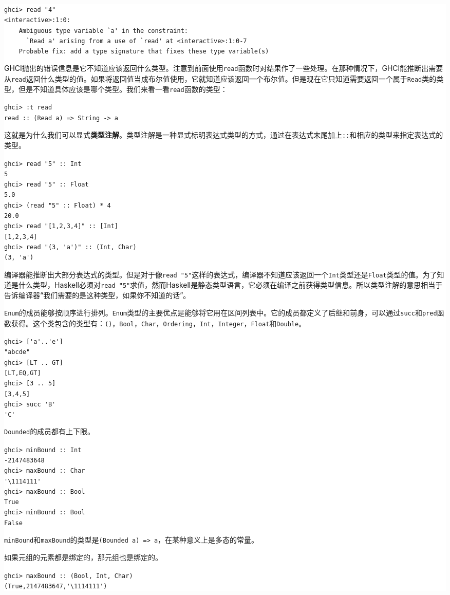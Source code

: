     ghci> read "4"  
    <interactive>:1:0:  
        Ambiguous type variable `a' in the constraint:  
          `Read a' arising from a use of `read' at <interactive>:1:0-7  
        Probable fix: add a type signature that fixes these type variable(s)

GHCI抛出的错误信息是它不知道应该返回什么类型。注意到前面使用`read`函数时对结果作了一些处理。在那种情况下，GHCI能推断出需要从`read`返回什么类型的值。如果将返回值当成布尔值使用，它就知道应该返回一个布尔值。但是现在它只知道需要返回一个属于`Read`类的类型，但是不知道具体应该是哪个类型。我们来看一看`read`函数的类型：

    ghci> :t read  
    read :: (Read a) => String -> a

这就是为什么我们可以显式**类型注解**。类型注解是一种显式标明表达式类型的方式，通过在表达式末尾加上`::`和相应的类型来指定表达式的类型。

    ghci> read "5" :: Int  
    5  
    ghci> read "5" :: Float  
    5.0  
    ghci> (read "5" :: Float) * 4  
    20.0  
    ghci> read "[1,2,3,4]" :: [Int]  
    [1,2,3,4]  
    ghci> read "(3, 'a')" :: (Int, Char)  
    (3, 'a')

编译器能推断出大部分表达式的类型。但是对于像`read "5"`这样的表达式，编译器不知道应该返回一个`Int`类型还是`Float`类型的值。为了知道是什么类型，Haskell必须对`read "5"`求值，然而Haskell是静态类型语言，它必须在编译之前获得类型信息。所以类型注解的意思相当于告诉编译器“我们需要的是这种类型，如果你不知道的话”。

`Enum`的成员能够按顺序进行排列。`Enum`类型的主要优点是能够将它用在区间列表中。它的成员都定义了后继和前身，可以通过`succ`和`pred`函数获得。这个类包含的类型有：`()`，`Bool`，`Char`，`Ordering`，`Int`，`Integer`，`Float`和`Double`。

    ghci> ['a'..'e']  
    "abcde"  
    ghci> [LT .. GT]  
    [LT,EQ,GT]  
    ghci> [3 .. 5]  
    [3,4,5]  
    ghci> succ 'B'  
    'C'

`Dounded`的成员都有上下限。

    ghci> minBound :: Int  
    -2147483648  
    ghci> maxBound :: Char  
    '\1114111'  
    ghci> maxBound :: Bool  
    True  
    ghci> minBound :: Bool  
    False

`minBound`和`maxBound`的类型是`(Bounded a) => a`，在某种意义上是多态的常量。

如果元组的元素都是绑定的，那元组也是绑定的。

    ghci> maxBound :: (Bool, Int, Char)  
    (True,2147483647,'\1114111')
